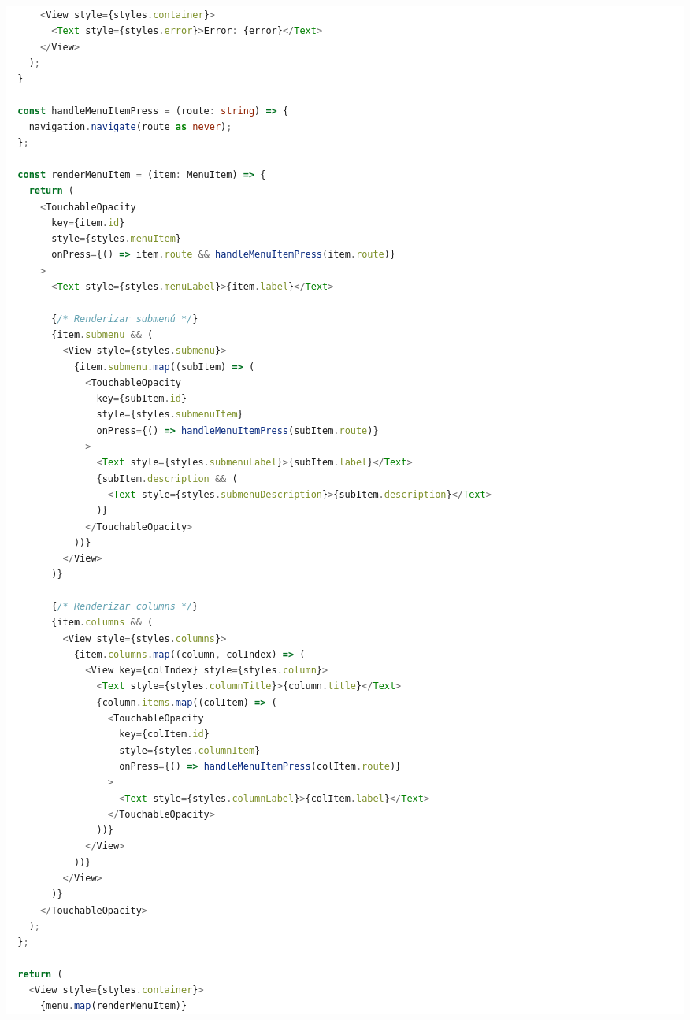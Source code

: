 ```typescript
      <View style={styles.container}>
        <Text style={styles.error}>Error: {error}</Text>
      </View>
    );
  }

  const handleMenuItemPress = (route: string) => {
    navigation.navigate(route as never);
  };

  const renderMenuItem = (item: MenuItem) => {
    return (
      <TouchableOpacity
        key={item.id}
        style={styles.menuItem}
        onPress={() => item.route && handleMenuItemPress(item.route)}
      >
        <Text style={styles.menuLabel}>{item.label}</Text>

        {/* Renderizar submenú */}
        {item.submenu && (
          <View style={styles.submenu}>
            {item.submenu.map((subItem) => (
              <TouchableOpacity
                key={subItem.id}
                style={styles.submenuItem}
                onPress={() => handleMenuItemPress(subItem.route)}
              >
                <Text style={styles.submenuLabel}>{subItem.label}</Text>
                {subItem.description && (
                  <Text style={styles.submenuDescription}>{subItem.description}</Text>
                )}
              </TouchableOpacity>
            ))}
          </View>
        )}

        {/* Renderizar columns */}
        {item.columns && (
          <View style={styles.columns}>
            {item.columns.map((column, colIndex) => (
              <View key={colIndex} style={styles.column}>
                <Text style={styles.columnTitle}>{column.title}</Text>
                {column.items.map((colItem) => (
                  <TouchableOpacity
                    key={colItem.id}
                    style={styles.columnItem}
                    onPress={() => handleMenuItemPress(colItem.route)}
                  >
                    <Text style={styles.columnLabel}>{colItem.label}</Text>
                  </TouchableOpacity>
                ))}
              </View>
            ))}
          </View>
        )}
      </TouchableOpacity>
    );
  };

  return (
    <View style={styles.container}>
      {menu.map(renderMenuItem)}
```